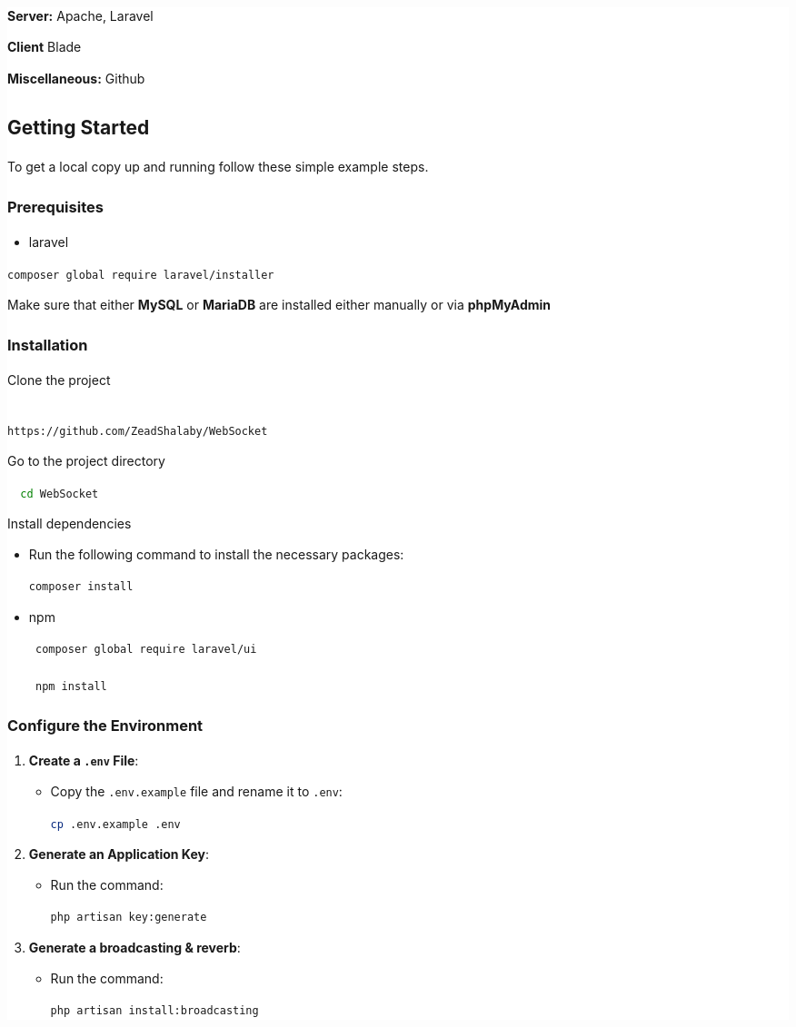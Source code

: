 **Server:** Apache, Laravel

**Client** Blade

**Miscellaneous:** Github


## Getting Started

To get a local copy up and running follow these simple example steps.

### Prerequisites

* laravel

```sh
composer global require laravel/installer
```

Make sure that either **MySQL** or **MariaDB** are installed either manually or via **phpMyAdmin**

### Installation

Clone the project

```bash

https://github.com/ZeadShalaby/WebSocket
```

Go to the project directory

```bash
  cd WebSocket
```

Install dependencies

   - Run the following command to install the necessary packages:
     ```bash
     composer install
     ```

* npm
   ```sh
    composer global require laravel/ui

    npm install
    ``` 
     
### Configure the Environment

1. **Create a `.env` File**:
   - Copy the `.env.example` file and rename it to `.env`:
     ```bash
     cp .env.example .env
     ```

2. **Generate an Application Key**:
   - Run the command:
     ```bash
     php artisan key:generate
     ```

3. **Generate a broadcasting & reverb**:
   - Run the command:
     ```bash
     php artisan install:broadcasting
     ```
     
   ```